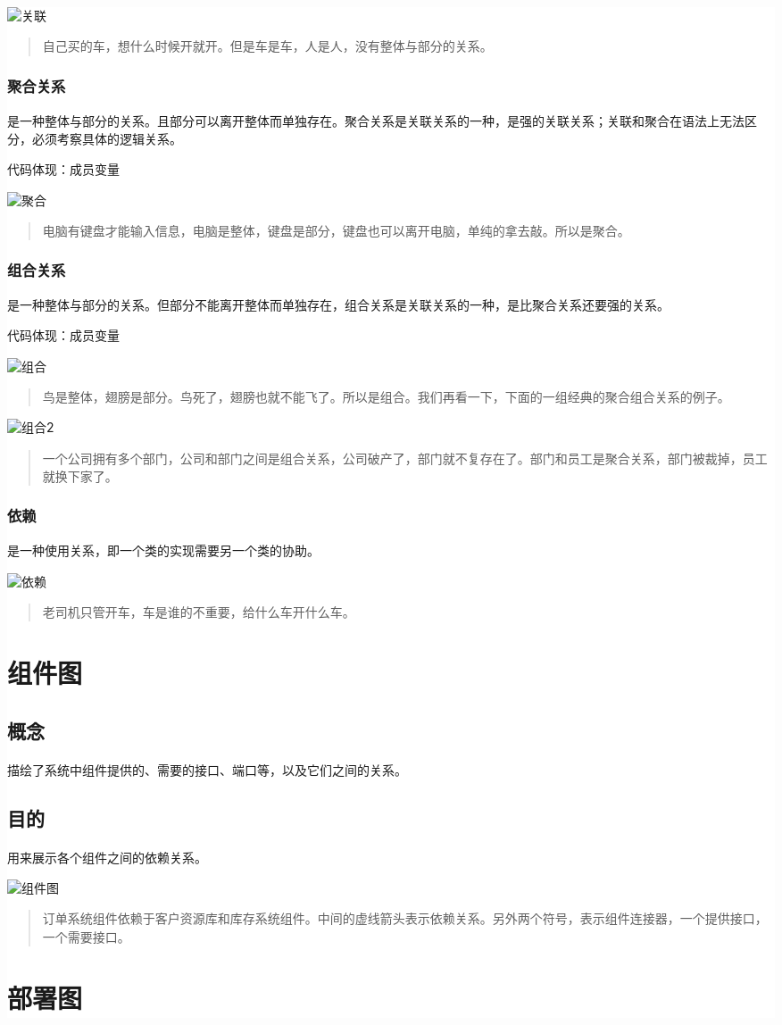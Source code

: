 ![关联](https://github.com/SaminZou/pic-repo/raw/master/UML/%E5%85%B3%E8%81%94.png)

> 自己买的车，想什么时候开就开。但是车是车，人是人，没有整体与部分的关系。

### 聚合关系

是一种整体与部分的关系。且部分可以离开整体而单独存在。聚合关系是关联关系的一种，是强的关联关系；关联和聚合在语法上无法区分，必须考察具体的逻辑关系。

代码体现：成员变量

![聚合](https://github.com/SaminZou/pic-repo/raw/master/UML/%E8%81%9A%E5%90%88.png)

> 电脑有键盘才能输入信息，电脑是整体，键盘是部分，键盘也可以离开电脑，单纯的拿去敲。所以是聚合。

### 组合关系

是一种整体与部分的关系。但部分不能离开整体而单独存在，组合关系是关联关系的一种，是比聚合关系还要强的关系。

代码体现：成员变量

![组合](https://github.com/SaminZou/pic-repo/raw/master/UML/%E7%BB%84%E5%90%88.png)

> 鸟是整体，翅膀是部分。鸟死了，翅膀也就不能飞了。所以是组合。我们再看一下，下面的一组经典的聚合组合关系的例子。

![组合2](https://github.com/SaminZou/pic-repo/raw/master/UML/%E7%BB%84%E5%90%882.png)

> 一个公司拥有多个部门，公司和部门之间是组合关系，公司破产了，部门就不复存在了。部门和员工是聚合关系，部门被裁掉，员工就换下家了。

### 依赖

是一种使用关系，即一个类的实现需要另一个类的协助。

![依赖](https://github.com/SaminZou/pic-repo/raw/master/UML/%E4%BE%9D%E8%B5%96.png)

> 老司机只管开车，车是谁的不重要，给什么车开什么车。

# 组件图

## 概念

描绘了系统中组件提供的、需要的接口、端口等，以及它们之间的关系。

## 目的

用来展示各个组件之间的依赖关系。

![组件图](https://github.com/SaminZou/pic-repo/raw/master/UML/%E7%BB%84%E4%BB%B6%E5%9B%BE.png)

> 订单系统组件依赖于客户资源库和库存系统组件。中间的虚线箭头表示依赖关系。另外两个符号，表示组件连接器，一个提供接口，一个需要接口。

# 部署图

